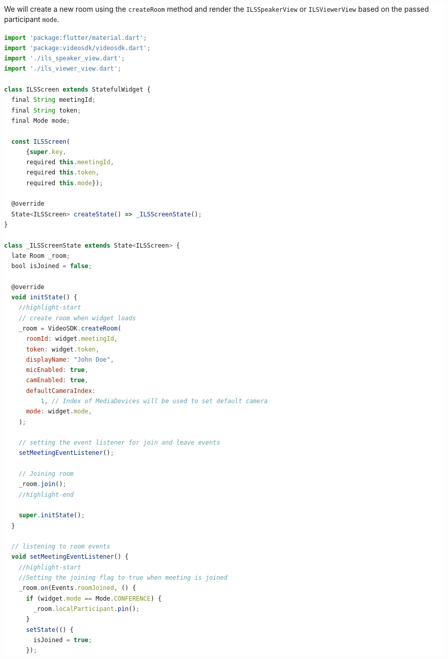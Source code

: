 We will create a new room using the `createRoom` method and render the `ILSSpeakerView` or `ILSViewerView` based on the passed participant `mode`.

```js title="ils_screen.dart"
import 'package:flutter/material.dart';
import 'package:videosdk/videosdk.dart';
import './ils_speaker_view.dart';
import './ils_viewer_view.dart';

class ILSScreen extends StatefulWidget {
  final String meetingId;
  final String token;
  final Mode mode;

  const ILSScreen(
      {super.key,
      required this.meetingId,
      required this.token,
      required this.mode});

  @override
  State<ILSScreen> createState() => _ILSScreenState();
}

class _ILSScreenState extends State<ILSScreen> {
  late Room _room;
  bool isJoined = false;

  @override
  void initState() {
    //highlight-start
    // create room when widget loads
    _room = VideoSDK.createRoom(
      roomId: widget.meetingId,
      token: widget.token,
      displayName: "John Doe",
      micEnabled: true,
      camEnabled: true,
      defaultCameraIndex:
          1, // Index of MediaDevices will be used to set default camera
      mode: widget.mode,
    );

    // setting the event listener for join and leave events
    setMeetingEventListener();

    // Joining room
    _room.join();
    //highlight-end

    super.initState();
  }

  // listening to room events
  void setMeetingEventListener() {
    //highlight-start
    //Setting the joining flag to true when meeting is joined
    _room.on(Events.roomJoined, () {
      if (widget.mode == Mode.CONFERENCE) {
        _room.localParticipant.pin();
      }
      setState(() {
        isJoined = true;
      });
```